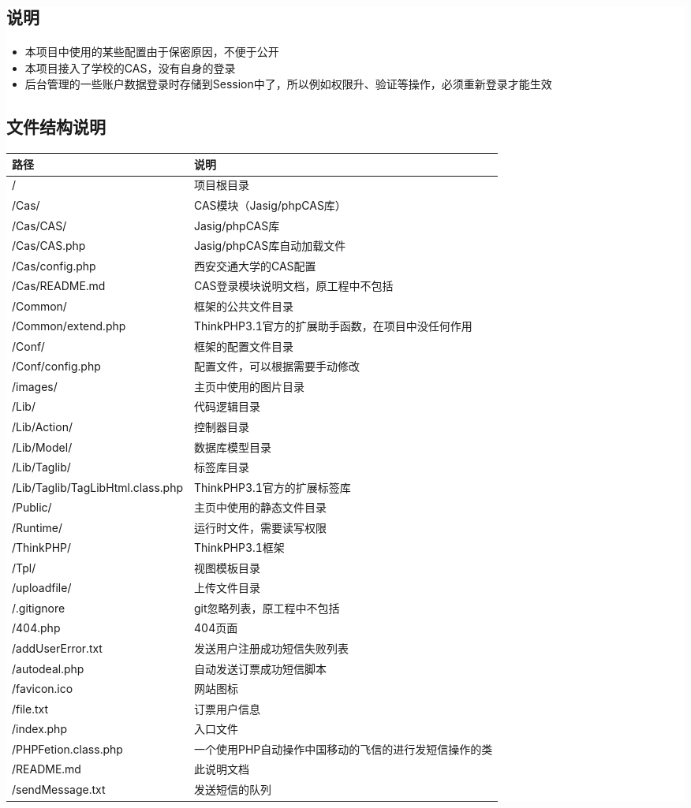 ## 说明

* 本项目中使用的某些配置由于保密原因，不便于公开
* 本项目接入了学校的CAS，没有自身的登录
* 后台管理的一些账户数据登录时存储到Session中了，所以例如权限升、验证等操作，必须重新登录才能生效

## 文件结构说明

| 路径 | 说明 |
| :--- | :--- |
| / | 项目根目录 |
| /Cas/ | CAS模块（Jasig/phpCAS库） |
| /Cas/CAS/ | Jasig/phpCAS库 |
| /Cas/CAS.php | Jasig/phpCAS库自动加载文件 |
| /Cas/config.php | 西安交通大学的CAS配置 |
| /Cas/README.md | CAS登录模块说明文档，原工程中不包括 |
| /Common/ | 框架的公共文件目录 |
| /Common/extend.php | ThinkPHP3.1官方的扩展助手函数，在项目中没任何作用 |
| /Conf/ | 框架的配置文件目录 |
| /Conf/config.php | 配置文件，可以根据需要手动修改 |
| /images/ | 主页中使用的图片目录 |
| /Lib/ | 代码逻辑目录 |
| /Lib/Action/ | 控制器目录 |
| /Lib/Model/ | 数据库模型目录 |
| /Lib/Taglib/ | 标签库目录 |
| /Lib/Taglib/TagLibHtml.class.php | ThinkPHP3.1官方的扩展标签库 |
| /Public/ | 主页中使用的静态文件目录 |
| /Runtime/ | 运行时文件，需要读写权限 |
| /ThinkPHP/ | ThinkPHP3.1框架 |
| /Tpl/ | 视图模板目录 |
| /uploadfile/ | 上传文件目录 |
| /.gitignore | git忽略列表，原工程中不包括 |
| /404.php | 404页面 |
| /addUserError.txt | 发送用户注册成功短信失败列表 |
| /autodeal.php | 自动发送订票成功短信脚本 |
| /favicon.ico | 网站图标 |
| /file.txt | 订票用户信息 |
| /index.php | 入口文件 |
| /PHPFetion.class.php | 一个使用PHP自动操作中国移动的飞信的进行发短信操作的类 |
| /README.md | 此说明文档 |
| /sendMessage.txt | 发送短信的队列 |